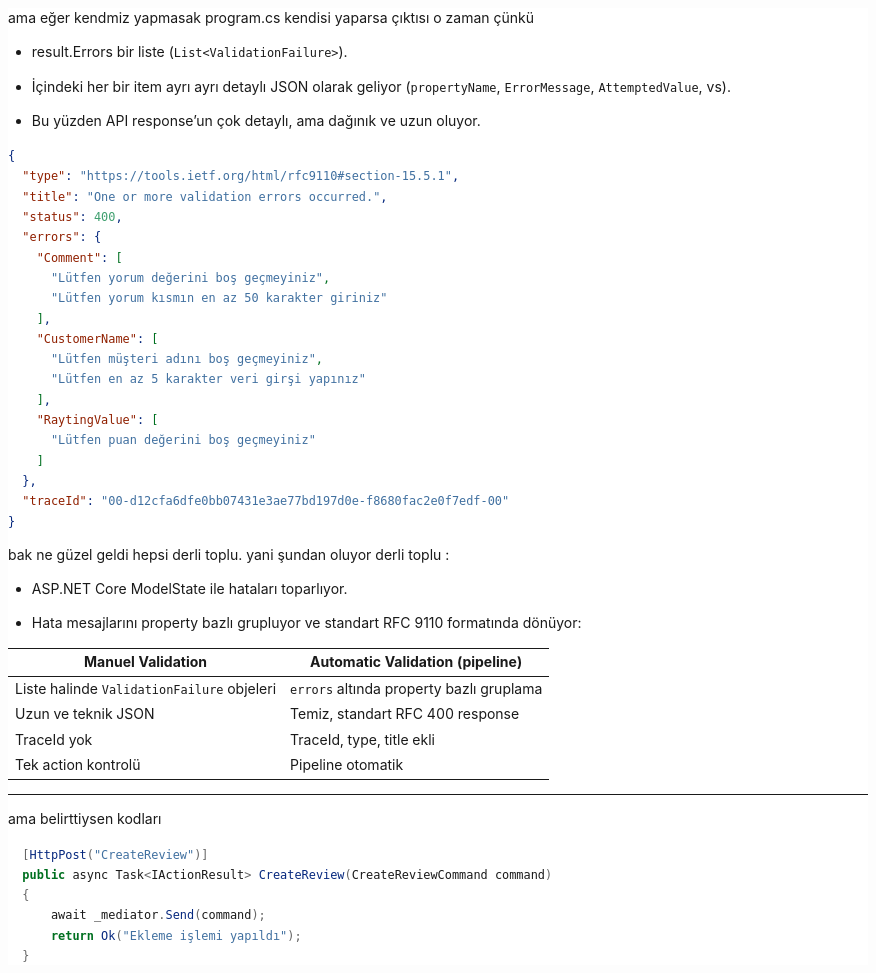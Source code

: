 
ama eğer kendmiz yapmasak program.cs kendisi yaparsa çıktısı o zaman çünkü

- result.Errors bir liste (`List<ValidationFailure>`).
    
- İçindeki her bir item ayrı ayrı detaylı JSON olarak geliyor (`propertyName`, `ErrorMessage`, `AttemptedValue`, vs).
    
- Bu yüzden API response’un çok detaylı, ama dağınık ve uzun oluyor.


```json
{
  "type": "https://tools.ietf.org/html/rfc9110#section-15.5.1",
  "title": "One or more validation errors occurred.",
  "status": 400,
  "errors": {
    "Comment": [
      "Lütfen yorum değerini boş geçmeyiniz",
      "Lütfen yorum kısmın en az 50 karakter giriniz"
    ],
    "CustomerName": [
      "Lütfen müşteri adını boş geçmeyiniz",
      "Lütfen en az 5 karakter veri girşi yapınız"
    ],
    "RaytingValue": [
      "Lütfen puan değerini boş geçmeyiniz"
    ]
  },
  "traceId": "00-d12cfa6dfe0bb07431e3ae77bd197d0e-f8680fac2e0f7edf-00"
}
```

bak ne güzel geldi hepsi derli toplu. yani şundan oluyor derli toplu :

- ASP.NET Core ModelState ile hataları toparlıyor.
    
- Hata mesajlarını property bazlı grupluyor ve standart RFC 9110 formatında dönüyor:

| Manuel Validation                          | Automatic Validation (pipeline)          |
| ------------------------------------------ | ---------------------------------------- |
| Liste halinde `ValidationFailure` objeleri | `errors` altında property bazlı gruplama |
| Uzun ve teknik JSON                        | Temiz, standart RFC 400 response         |
| TraceId yok                                | TraceId, type, title ekli                |
| Tek action kontrolü                        | Pipeline otomatik                        |

<hr>

ama belirttiysen kodları
```csharp
  [HttpPost("CreateReview")]
  public async Task<IActionResult> CreateReview(CreateReviewCommand command)
  {
      await _mediator.Send(command);
      return Ok("Ekleme işlemi yapıldı");
  }
```
